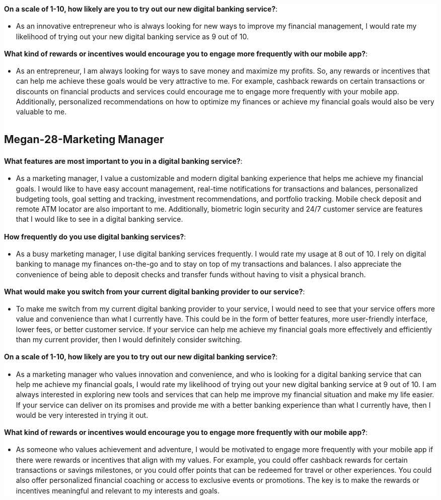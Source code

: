 **On a scale of 1-10, how likely are you to try out our new digital banking service?**: 

- As an innovative entrepreneur who is always looking for new ways to improve my financial management, I would rate my likelihood of trying out your new digital banking service as 9 out of 10.

**What kind of rewards or incentives would encourage you to engage more frequently with our mobile app?**: 

- As an entrepreneur, I am always looking for ways to save money and maximize my profits. So, any rewards or incentives that can help me achieve these goals would be very attractive to me. For example, cashback rewards on certain transactions or discounts on financial products and services could encourage me to engage more frequently with your mobile app. Additionally, personalized recommendations on how to optimize my finances or achieve my financial goals would also be very valuable to me.

## Megan-28-Marketing Manager

**What features are most important to you in a digital banking service?**: 

- As a marketing manager, I value a customizable and modern digital banking experience that helps me achieve my financial goals. I would like to have easy account management, real-time notifications for transactions and balances, personalized budgeting tools, goal setting and tracking, investment recommendations, and portfolio tracking. Mobile check deposit and remote ATM locator are also important to me. Additionally, biometric login security and 24/7 customer service are features that I would like to see in a digital banking service.

**How frequently do you use digital banking services?**: 

- As a busy marketing manager, I use digital banking services frequently. I would rate my usage at 8 out of 10. I rely on digital banking to manage my finances on-the-go and to stay on top of my transactions and balances. I also appreciate the convenience of being able to deposit checks and transfer funds without having to visit a physical branch.

**What would make you switch from your current digital banking provider to our service?**: 

- To make me switch from my current digital banking provider to your service, I would need to see that your service offers more value and convenience than what I currently have. This could be in the form of better features, more user-friendly interface, lower fees, or better customer service. If your service can help me achieve my financial goals more effectively and efficiently than my current provider, then I would definitely consider switching.

**On a scale of 1-10, how likely are you to try out our new digital banking service?**: 

- As a marketing manager who values innovation and convenience, and who is looking for a digital banking service that can help me achieve my financial goals, I would rate my likelihood of trying out your new digital banking service at 9 out of 10. I am always interested in exploring new tools and services that can help me improve my financial situation and make my life easier. If your service can deliver on its promises and provide me with a better banking experience than what I currently have, then I would be very interested in trying it out.

**What kind of rewards or incentives would encourage you to engage more frequently with our mobile app?**: 

- As someone who values achievement and adventure, I would be motivated to engage more frequently with your mobile app if there were rewards or incentives that align with my values. For example, you could offer cashback rewards for certain transactions or savings milestones, or you could offer points that can be redeemed for travel or other experiences. You could also offer personalized financial coaching or access to exclusive events or promotions. The key is to make the rewards or incentives meaningful and relevant to my interests and goals.
